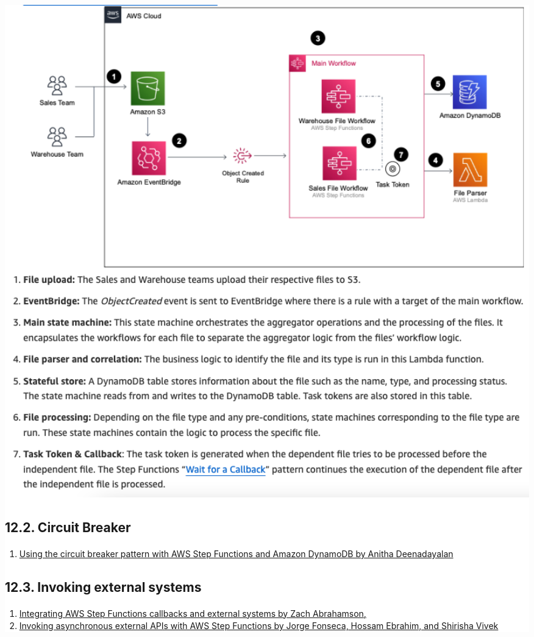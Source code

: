 <img src="./images/step-fns-2.png" title="step-fns-2.png" width="900"/>

## 12.2. Circuit Breaker

1. [Using the circuit breaker pattern with AWS Step Functions and Amazon DynamoDB by Anitha Deenadayalan](https://aws.amazon.com/blogs/compute/using-the-circuit-breaker-pattern-with-aws-step-functions-and-amazon-dynamodb/)

## 12.3. Invoking external systems

1. [Integrating AWS Step Functions callbacks and external systems by Zach Abrahamson,](https://aws.amazon.com/blogs/compute/integrating-aws-step-functions-callbacks-and-external-systems)
1. [Invoking asynchronous external APIs with AWS Step Functions by Jorge Fonseca, Hossam Ebrahim, and Shirisha Vivek](https://aws.amazon.com/blogs/architecture/invoking-asynchronous-external-apis-with-aws-step-functions/)
